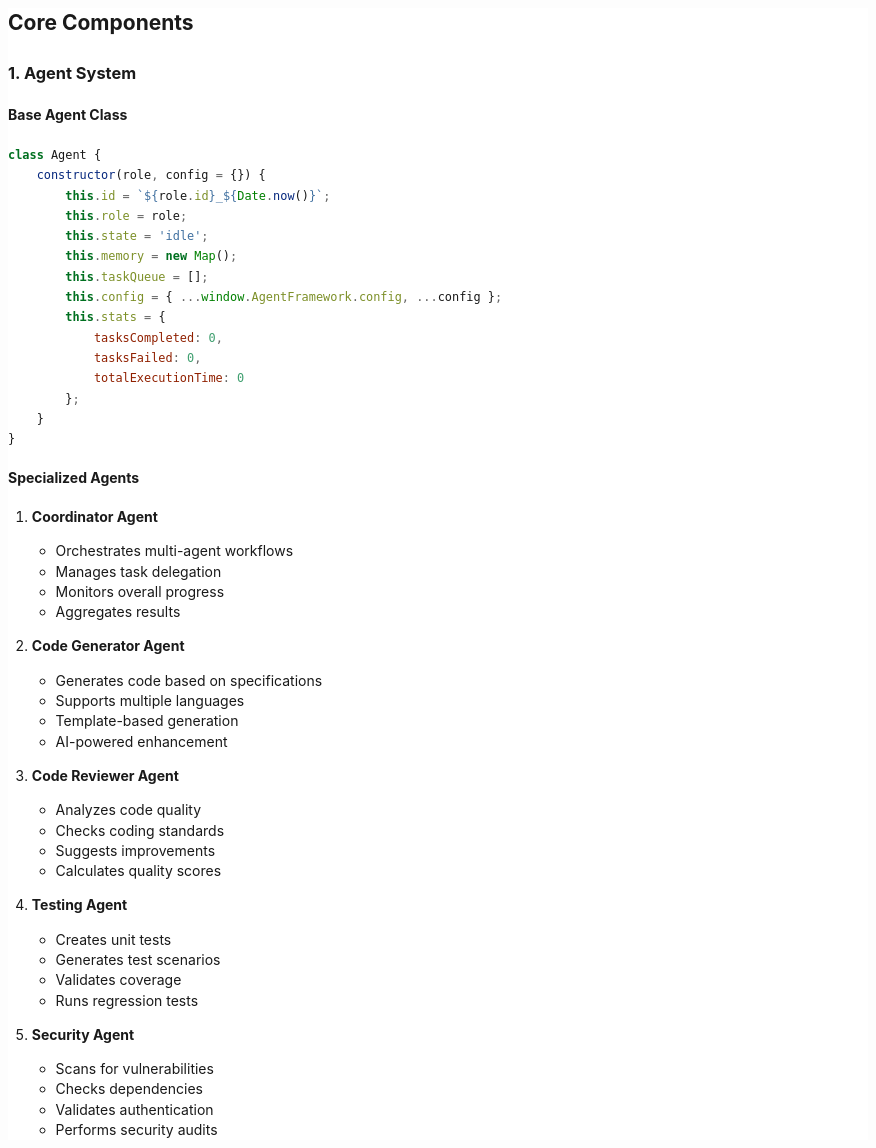 ## Core Components

### 1. Agent System

#### Base Agent Class

```javascript
class Agent {
    constructor(role, config = {}) {
        this.id = `${role.id}_${Date.now()}`;
        this.role = role;
        this.state = 'idle';
        this.memory = new Map();
        this.taskQueue = [];
        this.config = { ...window.AgentFramework.config, ...config };
        this.stats = {
            tasksCompleted: 0,
            tasksFailed: 0,
            totalExecutionTime: 0
        };
    }
}
```

#### Specialized Agents

1. **Coordinator Agent**
   - Orchestrates multi-agent workflows
   - Manages task delegation
   - Monitors overall progress
   - Aggregates results

2. **Code Generator Agent**
   - Generates code based on specifications
   - Supports multiple languages
   - Template-based generation
   - AI-powered enhancement

3. **Code Reviewer Agent**
   - Analyzes code quality
   - Checks coding standards
   - Suggests improvements
   - Calculates quality scores

4. **Testing Agent**
   - Creates unit tests
   - Generates test scenarios
   - Validates coverage
   - Runs regression tests

5. **Security Agent**
   - Scans for vulnerabilities
   - Checks dependencies
   - Validates authentication
   - Performs security audits

